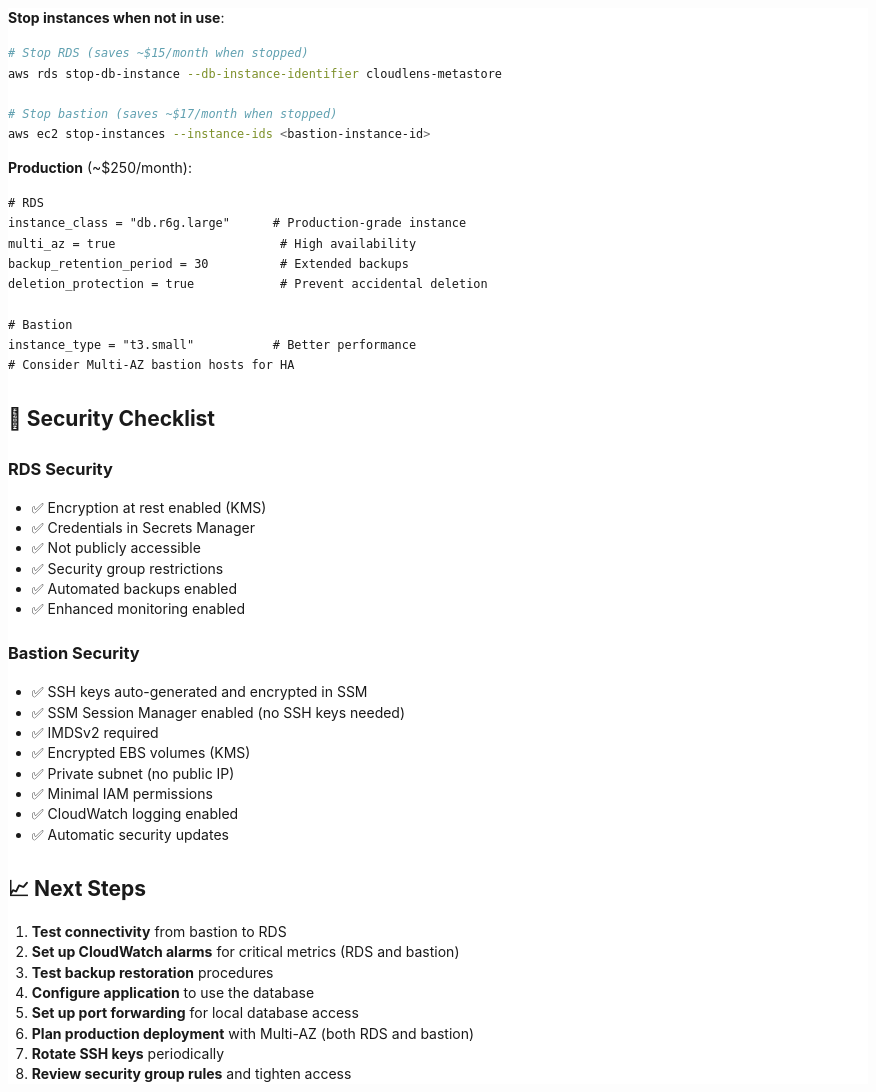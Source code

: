 **Stop instances when not in use**:
```bash
# Stop RDS (saves ~$15/month when stopped)
aws rds stop-db-instance --db-instance-identifier cloudlens-metastore

# Stop bastion (saves ~$17/month when stopped)
aws ec2 stop-instances --instance-ids <bastion-instance-id>
```

**Production** (~$250/month):
```hcl
# RDS
instance_class = "db.r6g.large"      # Production-grade instance
multi_az = true                       # High availability
backup_retention_period = 30          # Extended backups
deletion_protection = true            # Prevent accidental deletion

# Bastion
instance_type = "t3.small"           # Better performance
# Consider Multi-AZ bastion hosts for HA
```

## 🔐 Security Checklist

### RDS Security
- ✅ Encryption at rest enabled (KMS)
- ✅ Credentials in Secrets Manager
- ✅ Not publicly accessible
- ✅ Security group restrictions
- ✅ Automated backups enabled
- ✅ Enhanced monitoring enabled

### Bastion Security
- ✅ SSH keys auto-generated and encrypted in SSM
- ✅ SSM Session Manager enabled (no SSH keys needed)
- ✅ IMDSv2 required
- ✅ Encrypted EBS volumes (KMS)
- ✅ Private subnet (no public IP)
- ✅ Minimal IAM permissions
- ✅ CloudWatch logging enabled
- ✅ Automatic security updates

## 📈 Next Steps

1. **Test connectivity** from bastion to RDS
2. **Set up CloudWatch alarms** for critical metrics (RDS and bastion)
3. **Test backup restoration** procedures
4. **Configure application** to use the database
5. **Set up port forwarding** for local database access
6. **Plan production deployment** with Multi-AZ (both RDS and bastion)
7. **Rotate SSH keys** periodically
8. **Review security group rules** and tighten access

